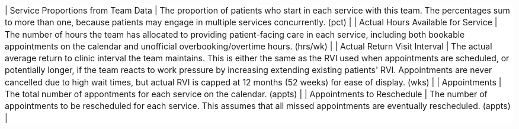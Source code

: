 | Service Proportions from Team Data                                  | The proportion of patients who start in each service with this team. The percentages sum to more than one, because patients may engage in multiple services concurrently. (pct)                                                                                                                                                                                                                                                                                                                                                                                                                                                                                                                                                                                                                                                                                                                                                                                                      |
| Actual Hours Available for Service                                  | The number of hours the team has allocated to providing patient-facing care in each service, including both bookable appointments on the calendar and unofficial overbooking/overtime hours. (hrs/wk)                                                                                                                                                                                                                                                                                                                                                                                                                                                                                                                                                                                                                                                                                                                                                                                |
| Actual Return Visit Interval                                        | The actual average return to clinic interval the team maintains.  This is either the same as the RVI used when appointments are scheduled, or potentially longer, if the team reacts to work pressure by increasing extending existing patients' RVI.  Appointments are never cancelled due to high wait times, but actual RVI is capped at 12 months (52 weeks) for ease of display.  (wks)                                                                                                                                                                                                                                                                                                                                                                                                                                                                                                                                                                                         |
| Appointments                                                        | The total number of appontments for each service on the calendar.  (appts)                                                                                                                                                                                                                                                                                                                                                                                                                                                                                                                                                                                                                                                                                                                                                                                                                                                                                                           |
| Appointments to Reschedule                                          | The number of appointments to be rescheduled for each service. This assumes that all missed appointments are eventually rescheduled.  (appts)                                                                                                                                                                                                                                                                                                                                                                                                                                                                                                                                                                                                                                                                                                                                                                                                                                        |
